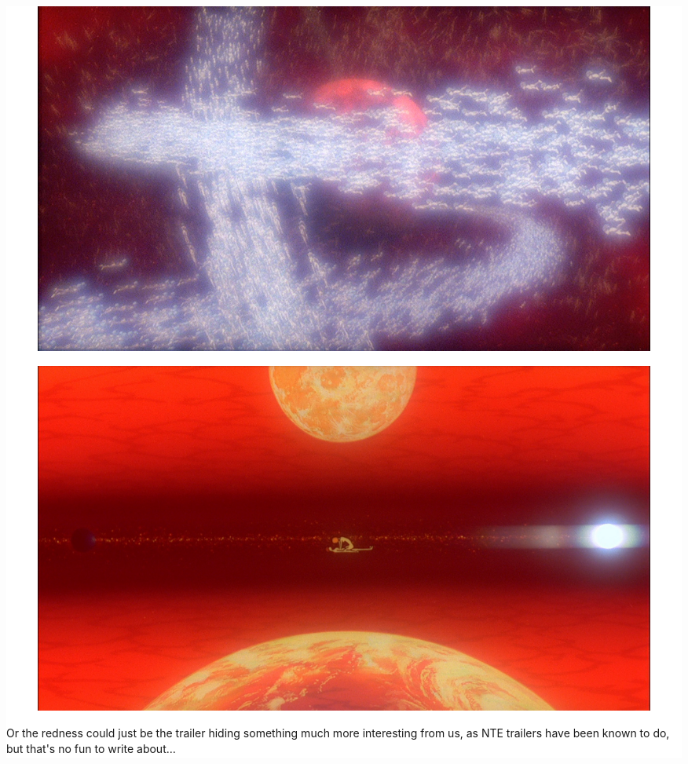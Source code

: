 <figure><img src="images/87d07b_bd6e2cc1deee44f39fbd4a78e7b4cdcc~mv2.jpg" srcset=""/></figure>
<figure><img src="images/87d07b_4a7506051ba24ae4a5a998acf701c8c3~mv2.jpg" srcset=""/></figure><p>Or the redness could just be the trailer hiding something much more interesting from us, as NTE trailers have been known to do, but that's no fun to write about…</p>